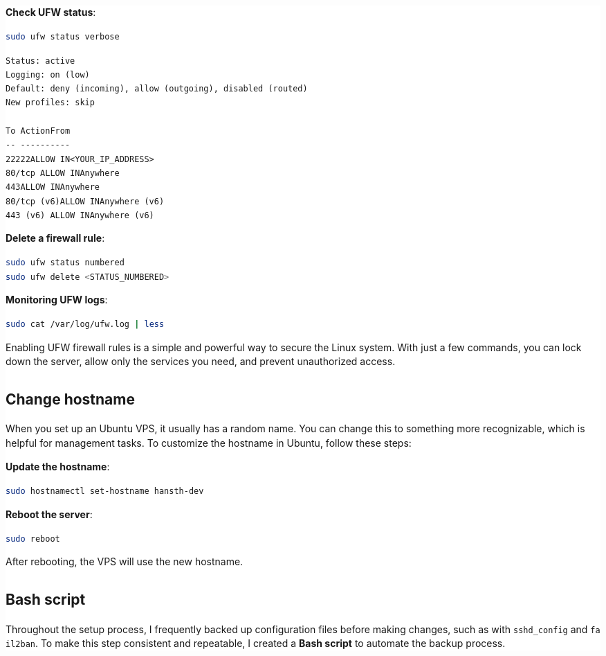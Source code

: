 **Check UFW status**:
```bash
sudo ufw status verbose
```
```
Status: active
Logging: on (low)
Default: deny (incoming), allow (outgoing), disabled (routed)
New profiles: skip

To ActionFrom
-- ----------
22222ALLOW IN<YOUR_IP_ADDRESS>
80/tcp ALLOW INAnywhere
443ALLOW INAnywhere
80/tcp (v6)ALLOW INAnywhere (v6)
443 (v6) ALLOW INAnywhere (v6)
```

**Delete a firewall rule**:
```bash
sudo ufw status numbered
sudo ufw delete <STATUS_NUMBERED> 
```

**Monitoring UFW logs**:
```bash
sudo cat /var/log/ufw.log | less
```

Enabling UFW firewall rules is a simple and powerful way to secure the Linux system. With just a few commands, you can lock down the server, allow only the services you need, and prevent unauthorized access.

## Change hostname

When you set up an Ubuntu VPS, it usually has a random name. You can change this to something more recognizable, which is helpful for management tasks. To customize the hostname in Ubuntu, follow these steps:

**Update the hostname**:
```bash
sudo hostnamectl set-hostname hansth-dev
```

**Reboot the server**:
```bash
sudo reboot
```

After rebooting, the VPS will use the new hostname.


## Bash script

Throughout the setup process, I frequently backed up configuration files before making changes, such as with `sshd_config` and `fail2ban`. To make this step consistent and repeatable, I created a **Bash script** to automate the backup process.
